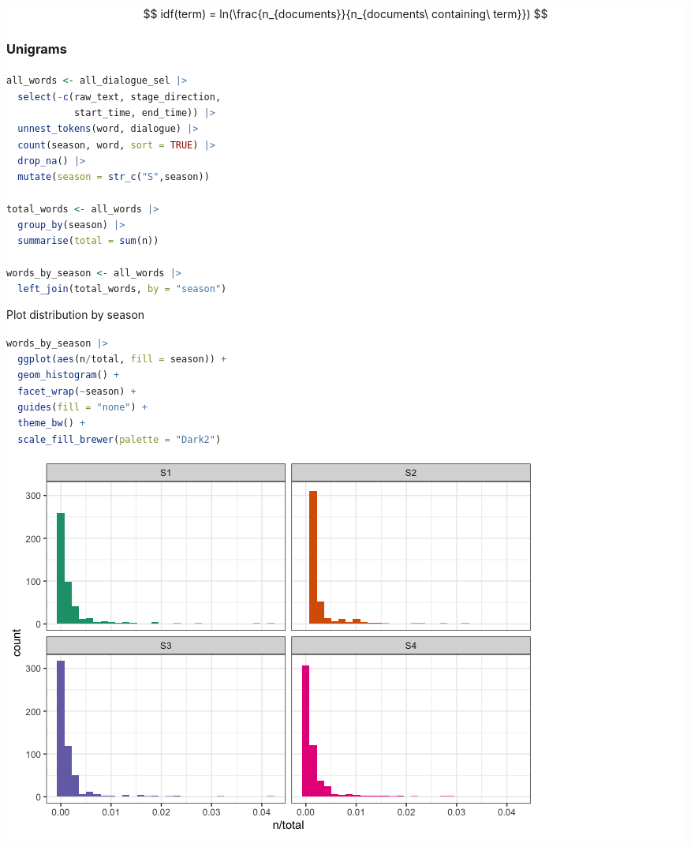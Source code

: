 $$
idf(term) = ln(\frac{n_{documents}}{n_{documents\ containing\ term}})
$$

<div class="panel-tabset">

### Unigrams

``` r
all_words <- all_dialogue_sel |> 
  select(-c(raw_text, stage_direction,
            start_time, end_time)) |> 
  unnest_tokens(word, dialogue) |> 
  count(season, word, sort = TRUE) |> 
  drop_na() |> 
  mutate(season = str_c("S",season))

total_words <- all_words |> 
  group_by(season) |> 
  summarise(total = sum(n))

words_by_season <- all_words |> 
  left_join(total_words, by = "season")
```

Plot distribution by season

``` r
words_by_season |> 
  ggplot(aes(n/total, fill = season)) +
  geom_histogram() +
  facet_wrap(~season) +
  guides(fill = "none") +
  theme_bw() +
  scale_fill_brewer(palette = "Dark2")
```

![](tt_2022-11-08_IBS_files/figure-gfm/unnamed-chunk-12-1.png)
